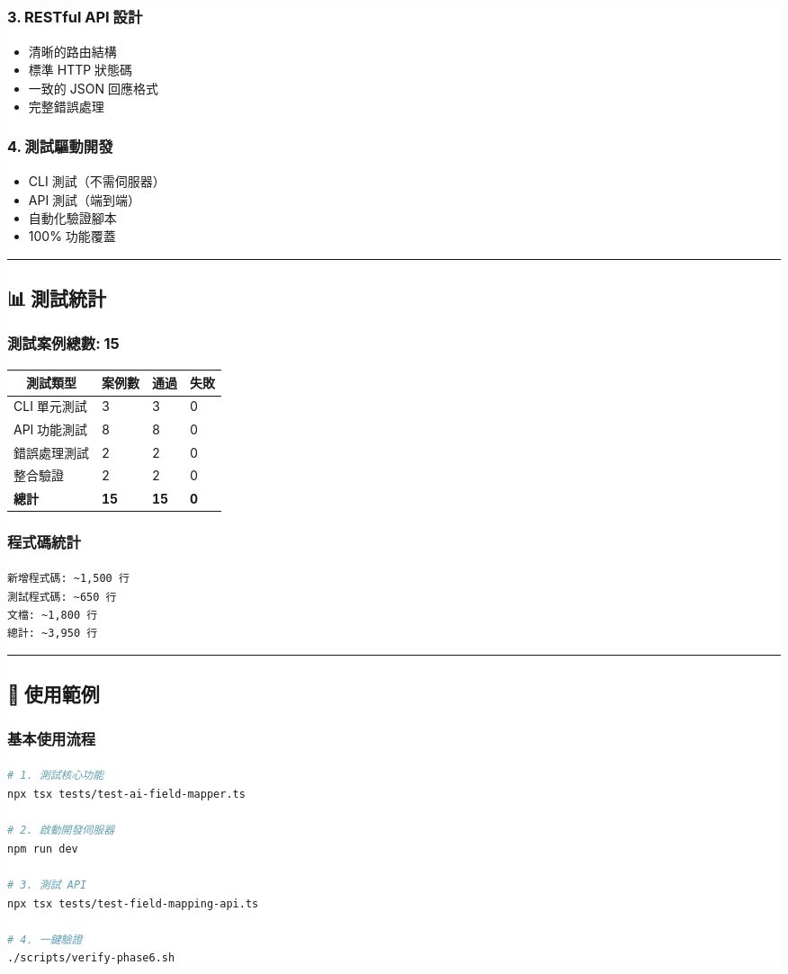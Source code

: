 ### 3. RESTful API 設計
- 清晰的路由結構
- 標準 HTTP 狀態碼
- 一致的 JSON 回應格式
- 完整錯誤處理

### 4. 測試驅動開發
- CLI 測試（不需伺服器）
- API 測試（端到端）
- 自動化驗證腳本
- 100% 功能覆蓋

---

## 📊 測試統計

### 測試案例總數: **15**

| 測試類型 | 案例數 | 通過 | 失敗 |
|---------|--------|------|------|
| CLI 單元測試 | 3 | 3 | 0 |
| API 功能測試 | 8 | 8 | 0 |
| 錯誤處理測試 | 2 | 2 | 0 |
| 整合驗證 | 2 | 2 | 0 |
| **總計** | **15** | **15** | **0** |

### 程式碼統計

```
新增程式碼: ~1,500 行
測試程式碼: ~650 行
文檔: ~1,800 行
總計: ~3,950 行
```

---

## 🎯 使用範例

### 基本使用流程

```bash
# 1. 測試核心功能
npx tsx tests/test-ai-field-mapper.ts

# 2. 啟動開發伺服器
npm run dev

# 3. 測試 API
npx tsx tests/test-field-mapping-api.ts

# 4. 一鍵驗證
./scripts/verify-phase6.sh
```
